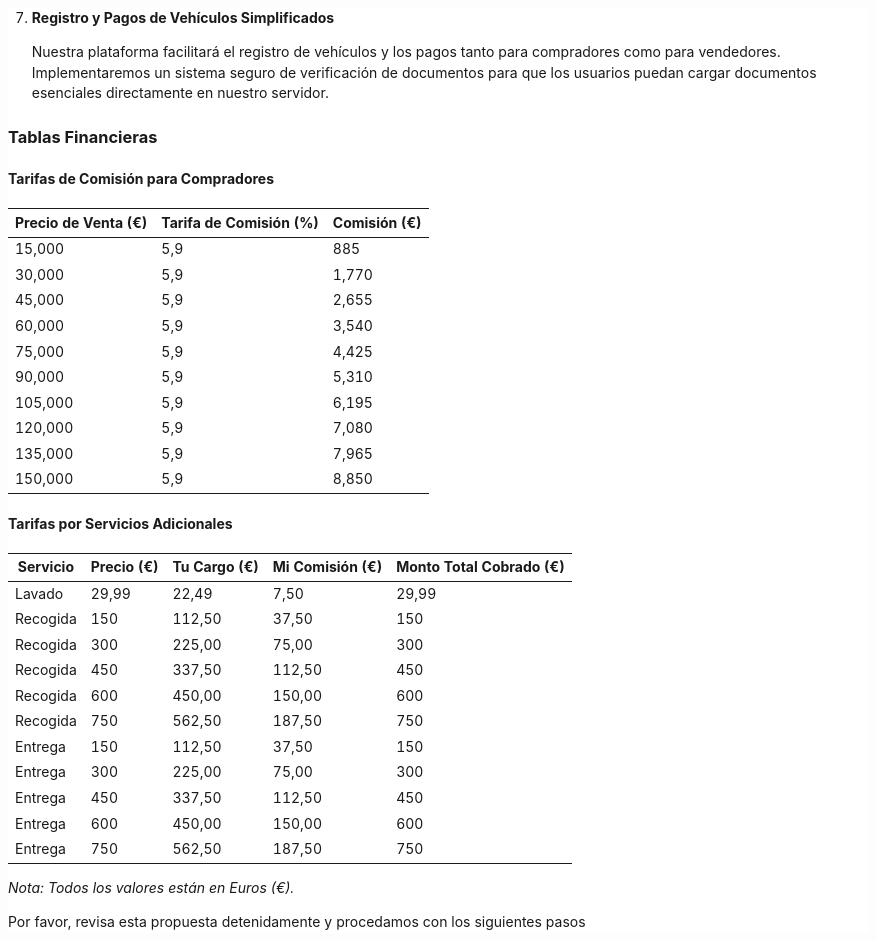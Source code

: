 7. **Registro y Pagos de Vehículos Simplificados**
    
    Nuestra plataforma facilitará el registro de vehículos y los pagos tanto para compradores como para vendedores. Implementaremos un sistema seguro de verificación de documentos para que los usuarios puedan cargar documentos esenciales directamente en nuestro servidor.
    

### Tablas Financieras

#### Tarifas de Comisión para Compradores

| Precio de Venta (€) | Tarifa de Comisión (%) | Comisión (€) |
| --- | --- | --- |
| 15,000 | 5,9 | 885 |
| 30,000 | 5,9 | 1,770 |
| 45,000 | 5,9 | 2,655 |
| 60,000 | 5,9 | 3,540 |
| 75,000 | 5,9 | 4,425 |
| 90,000 | 5,9 | 5,310 |
| 105,000 | 5,9 | 6,195 |
| 120,000 | 5,9 | 7,080 |
| 135,000 | 5,9 | 7,965 |
| 150,000 | 5,9 | 8,850 |

#### Tarifas por Servicios Adicionales

| Servicio | Precio (€) | Tu Cargo (€) | Mi Comisión (€) | Monto Total Cobrado (€) |
| --- | --- | --- | --- | --- |
| Lavado | 29,99 | 22,49 | 7,50 | 29,99 |
| Recogida | 150 | 112,50 | 37,50 | 150 |
| Recogida | 300 | 225,00 | 75,00 | 300 |
| Recogida | 450 | 337,50 | 112,50 | 450 |
| Recogida | 600 | 450,00 | 150,00 | 600 |
| Recogida | 750 | 562,50 | 187,50 | 750 |
| Entrega | 150 | 112,50 | 37,50 | 150 |
| Entrega | 300 | 225,00 | 75,00 | 300 |
| Entrega | 450 | 337,50 | 112,50 | 450 |
| Entrega | 600 | 450,00 | 150,00 | 600 |
| Entrega | 750 | 562,50 | 187,50 | 750 |

_Nota: Todos los valores están en Euros (€)._

Por favor, revisa esta propuesta detenidamente y procedamos con los siguientes pasos
